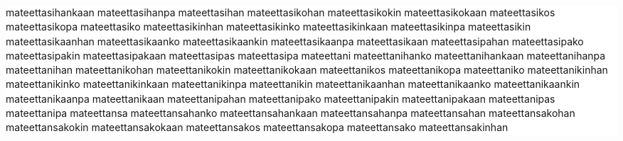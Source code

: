 mateettasihankaan
mateettasihanpa
mateettasihan
mateettasikohan
mateettasikokin
mateettasikokaan
mateettasikos
mateettasikopa
mateettasiko
mateettasikinhan
mateettasikinko
mateettasikinkaan
mateettasikinpa
mateettasikin
mateettasikaanhan
mateettasikaanko
mateettasikaankin
mateettasikaanpa
mateettasikaan
mateettasipahan
mateettasipako
mateettasipakin
mateettasipakaan
mateettasipas
mateettasipa
mateettani
mateettanihanko
mateettanihankaan
mateettanihanpa
mateettanihan
mateettanikohan
mateettanikokin
mateettanikokaan
mateettanikos
mateettanikopa
mateettaniko
mateettanikinhan
mateettanikinko
mateettanikinkaan
mateettanikinpa
mateettanikin
mateettanikaanhan
mateettanikaanko
mateettanikaankin
mateettanikaanpa
mateettanikaan
mateettanipahan
mateettanipako
mateettanipakin
mateettanipakaan
mateettanipas
mateettanipa
mateettansa
mateettansahanko
mateettansahankaan
mateettansahanpa
mateettansahan
mateettansakohan
mateettansakokin
mateettansakokaan
mateettansakos
mateettansakopa
mateettansako
mateettansakinhan